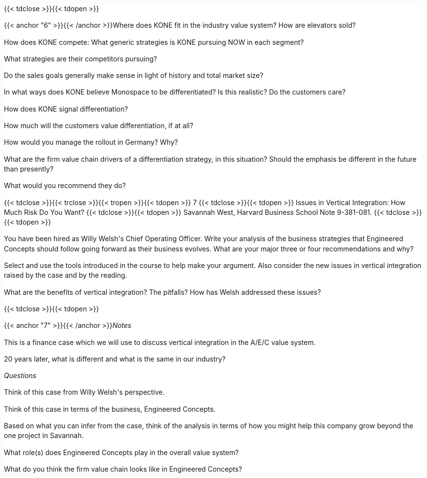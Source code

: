 {{< tdclose >}}{{< tdopen >}}

{{< anchor "6" >}}{{< /anchor >}}Where does KONE fit in the industry value system? How are elevators sold?

How does KONE compete: What generic strategies is KONE pursuing NOW in each segment?

What strategies are their competitors pursuing?

Do the sales goals generally make sense in light of history and total market size?

In what ways does KONE believe Monospace to be differentiated? Is this realistic? Do the customers care?

How does KONE signal differentiation?

How much will the customers value differentiation, if at all?

How would you manage the rollout in Germany? Why?

What are the firm value chain drivers of a differentiation strategy, in this situation? Should the emphasis be different in the future than presently?

What would you recommend they do?

{{< tdclose >}}{{< trclose >}}{{< tropen >}}{{< tdopen >}}
7
{{< tdclose >}}{{< tdopen >}}
Issues in Vertical Integration: How Much Risk Do You Want?
{{< tdclose >}}{{< tdopen >}}
Savannah West, Harvard Business School Note 9-381-081.
{{< tdclose >}}{{< tdopen >}}

You have been hired as Willy Welsh's Chief Operating Officer. Write your analysis of the business strategies that Engineered Concepts should follow going forward as their business evolves. What are your major three or four recommendations and why?

Select and use the tools introduced in the course to help make your argument. Also consider the new issues in vertical integration raised by the case and by the reading.

What are the benefits of vertical integration? The pitfalls? How has Welsh addressed these issues?

{{< tdclose >}}{{< tdopen >}}

{{< anchor "7" >}}{{< /anchor >}}*Notes*

This is a finance case which we will use to discuss vertical integration in the A/E/C value system.

20 years later, what is different and what is the same in our industry?

*Questions*

Think of this case from Willy Welsh's perspective.

Think of this case in terms of the business, Engineered Concepts.

Based on what you can infer from the case, think of the analysis in terms of how you might help this company grow beyond the one project in Savannah.

What role(s) does Engineered Concepts play in the overall value system?

What do you think the firm value chain looks like in Engineered Concepts?
